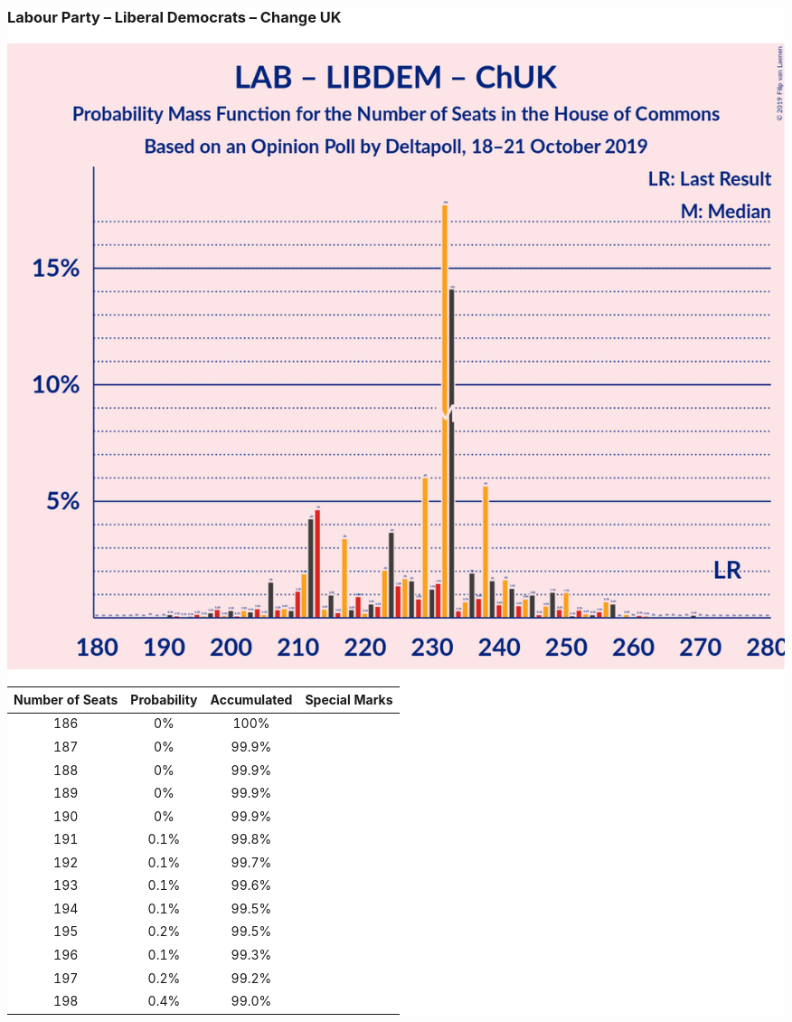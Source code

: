 ### Labour Party – Liberal Democrats – Change UK

![Graph with seats probability mass function not yet produced](2019-10-21-Deltapoll-coalitions-seats-pmf-lab–libdem–chuk.png "Seats Probability Mass Function")

| Number of Seats | Probability | Accumulated | Special Marks |
|:---------------:|:-----------:|:-----------:|:-------------:|
| 186 | 0% | 100% |  |
| 187 | 0% | 99.9% |  |
| 188 | 0% | 99.9% |  |
| 189 | 0% | 99.9% |  |
| 190 | 0% | 99.9% |  |
| 191 | 0.1% | 99.8% |  |
| 192 | 0.1% | 99.7% |  |
| 193 | 0.1% | 99.6% |  |
| 194 | 0.1% | 99.5% |  |
| 195 | 0.2% | 99.5% |  |
| 196 | 0.1% | 99.3% |  |
| 197 | 0.2% | 99.2% |  |
| 198 | 0.4% | 99.0% |  |